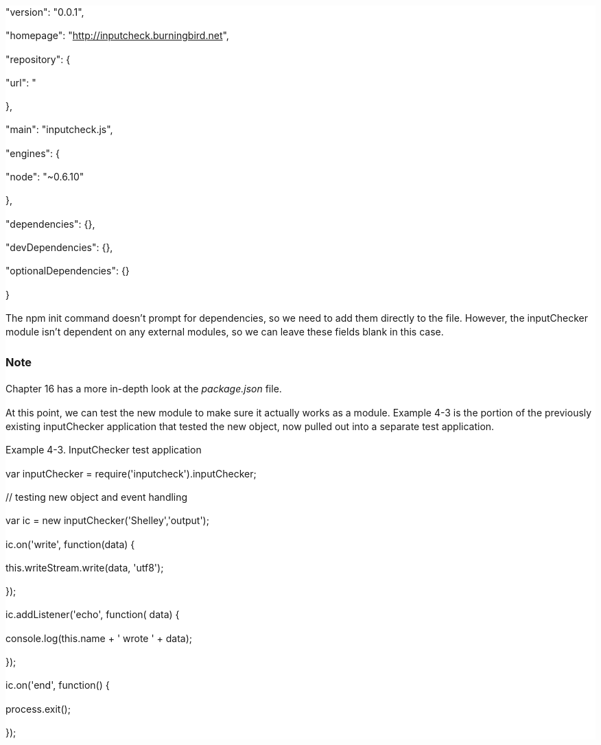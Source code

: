 "version": "0.0.1",

"homepage": "http://inputcheck.burningbird.net",

"repository": {

"url": "

},

"main": "inputcheck.js",

"engines": {

"node": "~0.6.10"

},

"dependencies": {},

"devDependencies": {},

"optionalDependencies": {}

}

The npm init command doesn’t prompt for dependencies, so we need to add them directly to the file. However, the inputChecker module isn’t dependent on any external modules, so we can leave these fields blank in this case.

### Note

Chapter 16 has a more in-depth look at the *package.json* file.

At this point, we can test the new module to make sure it actually works as a module. Example 4-3 is the portion of the previously existing inputChecker application that tested the new object, now pulled out into a separate test application.

Example 4-3. InputChecker test application

var inputChecker = require('inputcheck').inputChecker;

// testing new object and event handling

var ic = new inputChecker('Shelley','output');

ic.on('write', function(data) {

this.writeStream.write(data, 'utf8');

});

ic.addListener('echo', function( data) {

console.log(this.name + ' wrote ' + data);

});

ic.on('end', function() {

process.exit();

});

